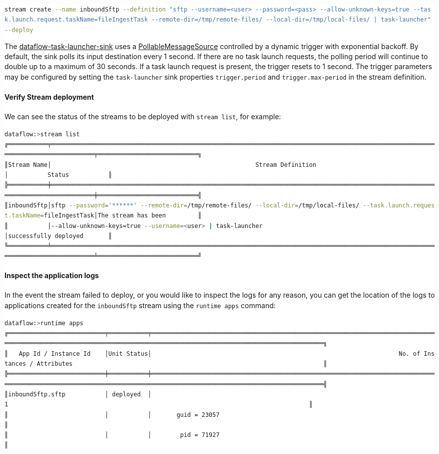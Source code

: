 

```bash
stream create --name inboundSftp --definition "sftp --username=<user> --password=<pass> --allow-unknown-keys=true --task.launch.request.taskName=fileIngestTask --remote-dir=/tmp/remote-files/ --local-dir=/tmp/local-files/ | task-launcher" --deploy
```



The [dataflow-task-launcher-sink](https://github.com/spring-cloud-stream-app-starters/tasklauncher-dataflow/tree/master/spring-cloud-starter-stream-sink-task-launcher-dataflow) uses a [PollableMessageSource](https://docs.spring.io/spring-cloud-stream/docs/Elmhurst.BUILD-SNAPSHOT/api/org/springframework/cloud/stream/binder/PollableMessageSource.html) controlled by a dynamic trigger with exponential backoff. By default, the sink polls its input destination every 1 second. If there are no task launch requests, the polling period will continue to double up to a maximum of 30 seconds. If a task launch request is present, the trigger resets to 1 second. The trigger parameters may be configured by setting the `task-launcher` sink properties `trigger.period` and `trigger.max-period` in the stream definition.



#### Verify Stream deployment

We can see the status of the streams to be deployed with `stream list`, for example:

```bash
dataflow:>stream list
╔═══════════╤════════════════════════════════════════════════════════════════════════════════════════════════════════════════════════════════════╤════════════════════════════╗
║Stream Name│                                                         Stream Definition                                                          │           Status           ║
╠═══════════╪════════════════════════════════════════════════════════════════════════════════════════════════════════════════════════════════════╪════════════════════════════╣
║inboundSftp│sftp --password='******' --remote-dir=/tmp/remote-files/ --local-dir=/tmp/local-files/ --task.launch.request.taskName=fileIngestTask│The stream has been         ║
║           │--allow-unknown-keys=true --username=<user> | task-launcher                                                                         │successfully deployed       ║
╚═══════════╧════════════════════════════════════════════════════════════════════════════════════════════════════════════════════════════════════╧════════════════════════════╝
```

#### Inspect the application logs

In the event the stream failed to deploy, or you would like to inspect the logs for any reason, you can get the location of the logs to applications created for the `inboundSftp` stream using the `runtime apps` command:

```bash
dataflow:>runtime apps
╔═══════════════════════════╤═══════════╤════════════════════════════════════════════════════════════════════════════════════════════════════════════════════════════════════════════════════════════════════════╗
║   App Id / Instance Id    │Unit Status│                                                                     No. of Instances / Attributes                                                                      ║
╠═══════════════════════════╪═══════════╪════════════════════════════════════════════════════════════════════════════════════════════════════════════════════════════════════════════════════════════════════════╣
║inboundSftp.sftp           │ deployed  │                                                                                   1                                                                                    ║
║                           │           │       guid = 23057                                                                                                                                                     ║
║                           │           │        pid = 71927                                                                                                                                                     ║
```